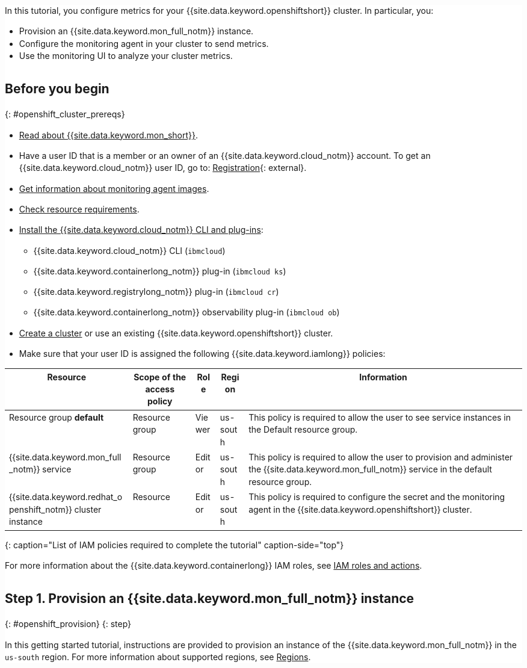 In this tutorial, you configure metrics for your {{site.data.keyword.openshiftshort}} cluster. In particular, you:
*  Provision an {{site.data.keyword.mon_full_notm}} instance.
*  Configure the monitoring agent in your cluster to send metrics.
*  Use the monitoring UI to analyze your cluster metrics.


## Before you begin
{: #openshift_cluster_prereqs}

- [Read about {{site.data.keyword.mon_short}}](/docs/monitoring?topic=monitoring-getting-started).

- Have a user ID that is a member or an owner of an {{site.data.keyword.cloud_notm}} account. To get an {{site.data.keyword.cloud_notm}} user ID, go to: [Registration](https://cloud.ibm.com/login){: external}.

- [Get information about monitoring agent images](/docs/monitoring?topic=monitoring-monitoring_agent_image).

- [Check resource requirements](/docs/monitoring?topic=monitoring-resource_requirements).

- [Install the {{site.data.keyword.cloud_notm}} CLI and plug-ins](/docs/containers?topic=containers-cli-install):

    * {{site.data.keyword.cloud_notm}} CLI (`ibmcloud`)

    * {{site.data.keyword.containerlong_notm}} plug-in (`ibmcloud ks`)

    * {{site.data.keyword.registrylong_notm}} plug-in (`ibmcloud cr`)

    * {{site.data.keyword.containerlong_notm}} observability plug-in (`ibmcloud ob`)

- [Create a cluster](/docs/openshift?topic=openshift-clusters) or use an existing {{site.data.keyword.openshiftshort}} cluster.

- Make sure that your user ID is assigned the following {{site.data.keyword.iamlong}} policies:

| Resource                             | Scope of the access policy | Role    | Region    | Information                  |
|--------------------------------------|----------------------------|---------|-----------|------------------------------|
| Resource group **default**           |  Resource group            | Viewer  | us-south  | This policy is required to allow the user to see service instances in the Default resource group.    |
| {{site.data.keyword.mon_full_notm}} service |  Resource group            | Editor  | us-south  | This policy is required to allow the user to provision and administer the {{site.data.keyword.mon_full_notm}} service in the default resource group.   |
| {{site.data.keyword.redhat_openshift_notm}} cluster instance          |  Resource                 | Editor  | us-south  | This policy is required to configure the secret and the monitoring agent in the {{site.data.keyword.openshiftshort}} cluster. |
{: caption="List of IAM policies required to complete the tutorial" caption-side="top"}

For more information about the {{site.data.keyword.containerlong}} IAM roles, see [IAM roles and actions](/docs/containers?topic=containers-iam-platform-access-roles).


## Step 1. Provision an {{site.data.keyword.mon_full_notm}} instance
{: #openshift_provision}
{: step}


In this getting started tutorial, instructions are provided to provision an instance of the {{site.data.keyword.mon_full_notm}} in the `us-south` region. For more information about supported regions, see [Regions](/docs/monitoring?topic=monitoring-endpoints).
